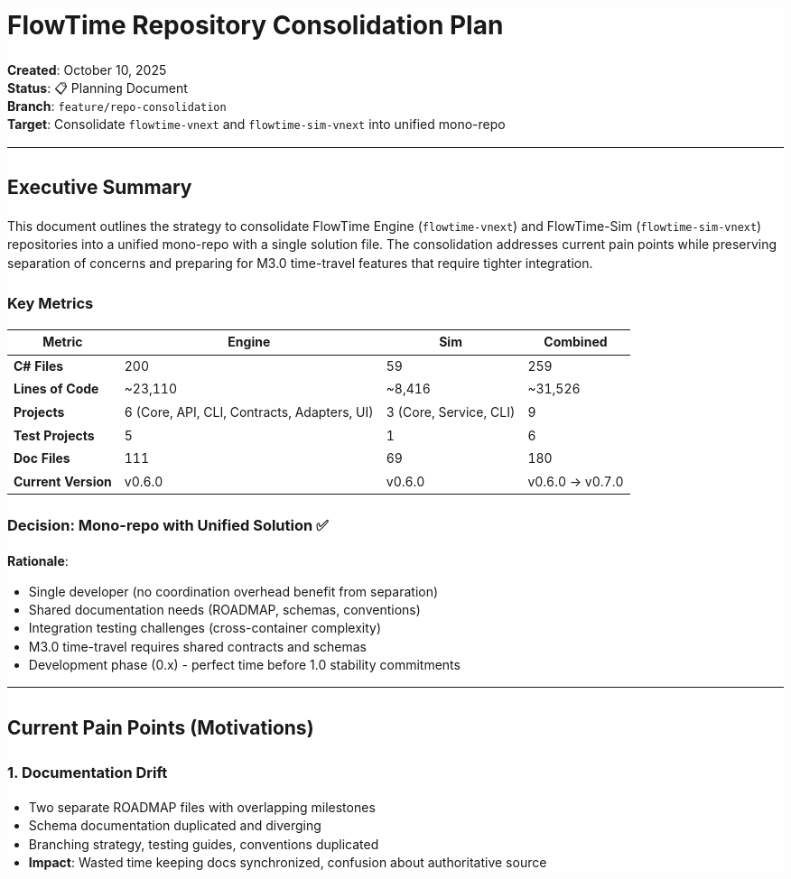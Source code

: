 # FlowTime Repository Consolidation Plan

**Created**: October 10, 2025  
**Status**: 📋 Planning Document  
**Branch**: `feature/repo-consolidation`  
**Target**: Consolidate `flowtime-vnext` and `flowtime-sim-vnext` into unified mono-repo

---

## Executive Summary

This document outlines the strategy to consolidate FlowTime Engine (`flowtime-vnext`) and FlowTime-Sim (`flowtime-sim-vnext`) repositories into a unified mono-repo with a single solution file. The consolidation addresses current pain points while preserving separation of concerns and preparing for M3.0 time-travel features that require tighter integration.

### Key Metrics

| Metric | Engine | Sim | Combined |
|--------|--------|-----|----------|
| **C# Files** | 200 | 59 | 259 |
| **Lines of Code** | ~23,110 | ~8,416 | ~31,526 |
| **Projects** | 6 (Core, API, CLI, Contracts, Adapters, UI) | 3 (Core, Service, CLI) | 9 |
| **Test Projects** | 5 | 1 | 6 |
| **Doc Files** | 111 | 69 | 180 |
| **Current Version** | v0.6.0 | v0.6.0 | v0.6.0 → v0.7.0 |

### Decision: Mono-repo with Unified Solution ✅

**Rationale**:
- Single developer (no coordination overhead benefit from separation)
- Shared documentation needs (ROADMAP, schemas, conventions)
- Integration testing challenges (cross-container complexity)
- M3.0 time-travel requires shared contracts and schemas
- Development phase (0.x) - perfect time before 1.0 stability commitments

---

## Current Pain Points (Motivations)

### 1. Documentation Drift
- Two separate ROADMAP files with overlapping milestones
- Schema documentation duplicated and diverging
- Branching strategy, testing guides, conventions duplicated
- **Impact**: Wasted time keeping docs synchronized, confusion about authoritative source
